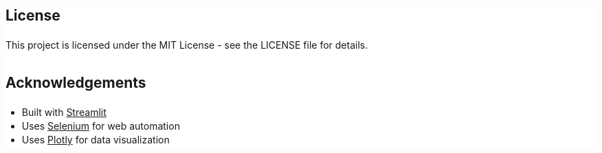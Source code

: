 ## License

This project is licensed under the MIT License - see the LICENSE file for details.

## Acknowledgements

- Built with [Streamlit](https://streamlit.io/)
- Uses [Selenium](https://selenium-python.readthedocs.io/) for web automation
- Uses [Plotly](https://plotly.com/python/) for data visualization
